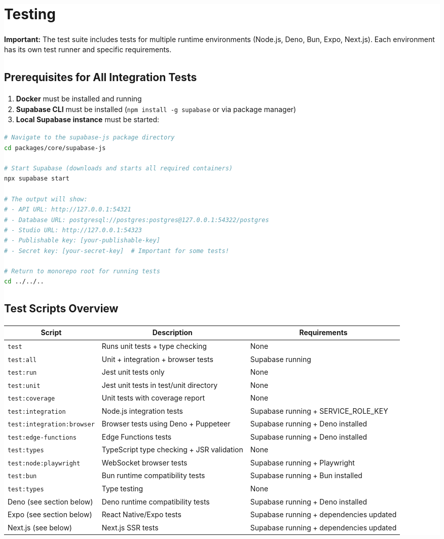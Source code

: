 # Testing

**Important:** The test suite includes tests for multiple runtime environments (Node.js, Deno, Bun, Expo, Next.js). Each environment has its own test runner and specific requirements.

## Prerequisites for All Integration Tests

1. **Docker** must be installed and running
2. **Supabase CLI** must be installed (`npm install -g supabase` or via package manager)
3. **Local Supabase instance** must be started:

```bash
# Navigate to the supabase-js package directory
cd packages/core/supabase-js

# Start Supabase (downloads and starts all required containers)
npx supabase start

# The output will show:
# - API URL: http://127.0.0.1:54321
# - Database URL: postgresql://postgres:postgres@127.0.0.1:54322/postgres
# - Studio URL: http://127.0.0.1:54323
# - Publishable key: [your-publishable-key]
# - Secret key: [your-secret-key]  # Important for some tests!

# Return to monorepo root for running tests
cd ../../..
```

## Test Scripts Overview

| Script                     | Description                               | Requirements                            |
| -------------------------- | ----------------------------------------- | --------------------------------------- |
| `test`                     | Runs unit tests + type checking           | None                                    |
| `test:all`                 | Unit + integration + browser tests        | Supabase running                        |
| `test:run`                 | Jest unit tests only                      | None                                    |
| `test:unit`                | Jest unit tests in test/unit directory    | None                                    |
| `test:coverage`            | Unit tests with coverage report           | None                                    |
| `test:integration`         | Node.js integration tests                 | Supabase running + SERVICE_ROLE_KEY     |
| `test:integration:browser` | Browser tests using Deno + Puppeteer      | Supabase running + Deno installed       |
| `test:edge-functions`      | Edge Functions tests                      | Supabase running + Deno installed       |
| `test:types`               | TypeScript type checking + JSR validation | None                                    |
| `test:node:playwright`     | WebSocket browser tests                   | Supabase running + Playwright           |
| `test:bun`                 | Bun runtime compatibility tests           | Supabase running + Bun installed        |
| `test:types`               | Type testing                              | None                                    |
| Deno (see section below)   | Deno runtime compatibility tests          | Supabase running + Deno installed       |
| Expo (see section below)   | React Native/Expo tests                   | Supabase running + dependencies updated |
| Next.js (see below)        | Next.js SSR tests                         | Supabase running + dependencies updated |
